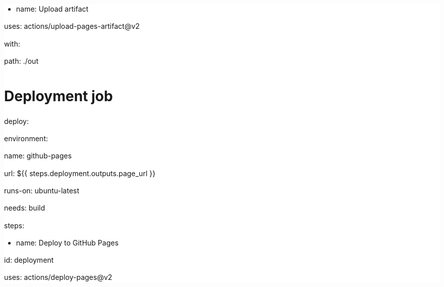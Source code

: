 - name: Upload artifact

uses: actions/upload-pages-artifact@v2

with:

path: ./out

# Deployment job

deploy:

environment:

name: github-pages

url: ${{ steps.deployment.outputs.page_url }}

runs-on: ubuntu-latest

needs: build

steps:

- name: Deploy to GitHub Pages

id: deployment

uses: actions/deploy-pages@v2

